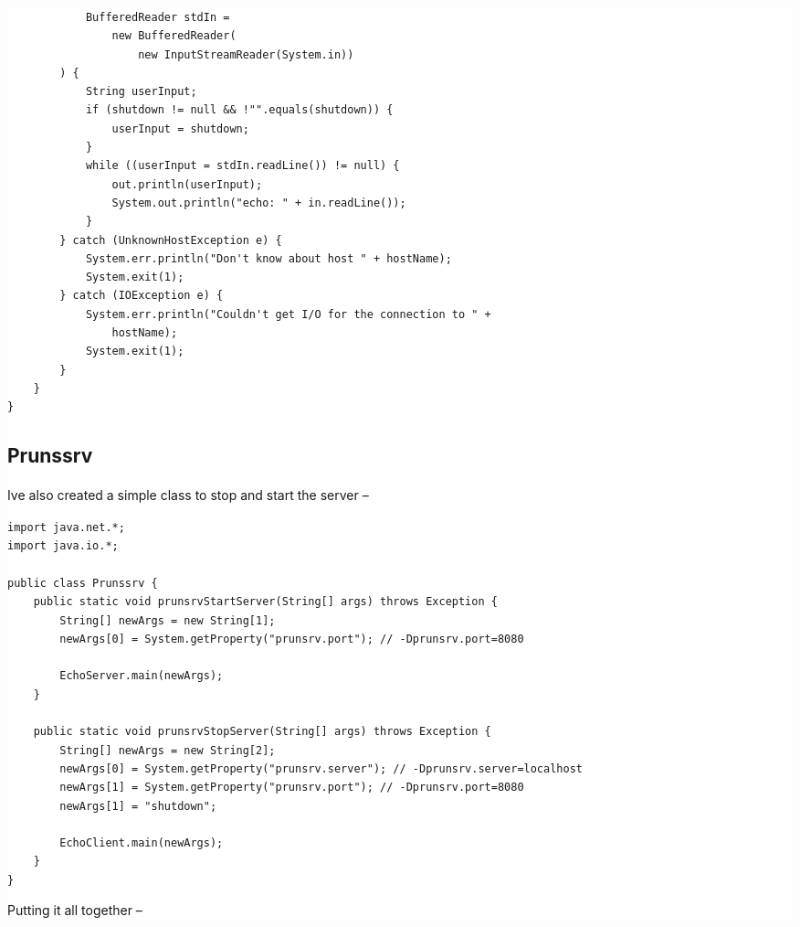 ```
            BufferedReader stdIn =
                new BufferedReader(
                    new InputStreamReader(System.in))
        ) {
            String userInput;
            if (shutdown != null && !"".equals(shutdown)) {
                userInput = shutdown;
            }
            while ((userInput = stdIn.readLine()) != null) {
                out.println(userInput);
                System.out.println("echo: " + in.readLine());
            }
        } catch (UnknownHostException e) {
            System.err.println("Don't know about host " + hostName);
            System.exit(1);
        } catch (IOException e) {
            System.err.println("Couldn't get I/O for the connection to " +
                hostName);
            System.exit(1);
        } 
    }
}
```

## Prunssrv

Ive also created a simple class to stop and start the server –

```
import java.net.*;
import java.io.*;

public class Prunssrv {
    public static void prunsrvStartServer(String[] args) throws Exception {
        String[] newArgs = new String[1];
        newArgs[0] = System.getProperty("prunsrv.port"); // -Dprunsrv.port=8080

        EchoServer.main(newArgs); 
    }
    
    public static void prunsrvStopServer(String[] args) throws Exception {
        String[] newArgs = new String[2];
        newArgs[0] = System.getProperty("prunsrv.server"); // -Dprunsrv.server=localhost
        newArgs[1] = System.getProperty("prunsrv.port"); // -Dprunsrv.port=8080
        newArgs[1] = "shutdown";
        
        EchoClient.main(newArgs);
    }
}
```

Putting it all together –
